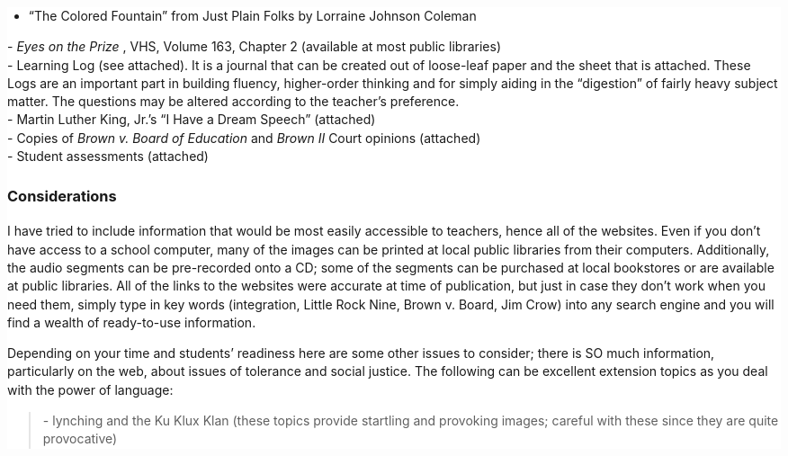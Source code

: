 -  “The Colored Fountain” from Just Plain Folks by Lorraine Johnson Coleman
<dt>
-
<i>
Eyes
</i>
<i>
on the Prize
</i>
, VHS, Volume 163, Chapter 2 (available at most public libraries)
<dt>
-  Learning Log (see attached). It is a journal that can be created out of loose-leaf paper and the sheet that is attached. These Logs are an important part in building fluency, higher-order thinking and for simply aiding in the “digestion” of fairly heavy subject matter. The questions may be altered according to the teacher’s preference.
<dt>
-  Martin Luther King, Jr.’s “I Have a Dream Speech” (attached)
<dt>
-  Copies of
<i>
Brown v. Board of Education
</i>
and
<i>
Brown
</i>
<i>
II
</i>
Court opinions (attached)
<dt>
-  Student assessments (attached)
</dt>
</dt>
</dt>
</dt>
</dt>
</dt>
</dt>
</dl>
</blockquote>
<h3>
Considerations
</h3>
<p>
I have tried to include information that would be most easily accessible to teachers, hence all of the websites. Even if you don’t have access to a school computer, many of the images can be printed at local public libraries from their computers. Additionally, the audio segments can be pre-recorded onto a CD; some of the segments can be purchased at local bookstores or are available at public libraries. All of the links to the websites were accurate at time of publication, but just in case they don’t work when you need them, simply type in key words (integration, Little Rock Nine, Brown v. Board, Jim Crow) into any search engine and you will find a wealth of ready-to-use information.
</p>
<p>
Depending on your time and students’ readiness here are some other issues to consider; there is SO much information, particularly on the web, about issues of tolerance and social justice. The following can be excellent extension topics as you deal with the power of language:
</p>
<blockquote>
<dl>
<dt>
-  lynching and the Ku Klux Klan (these topics provide startling and provoking images; careful with these since they are quite provocative)
<dt>